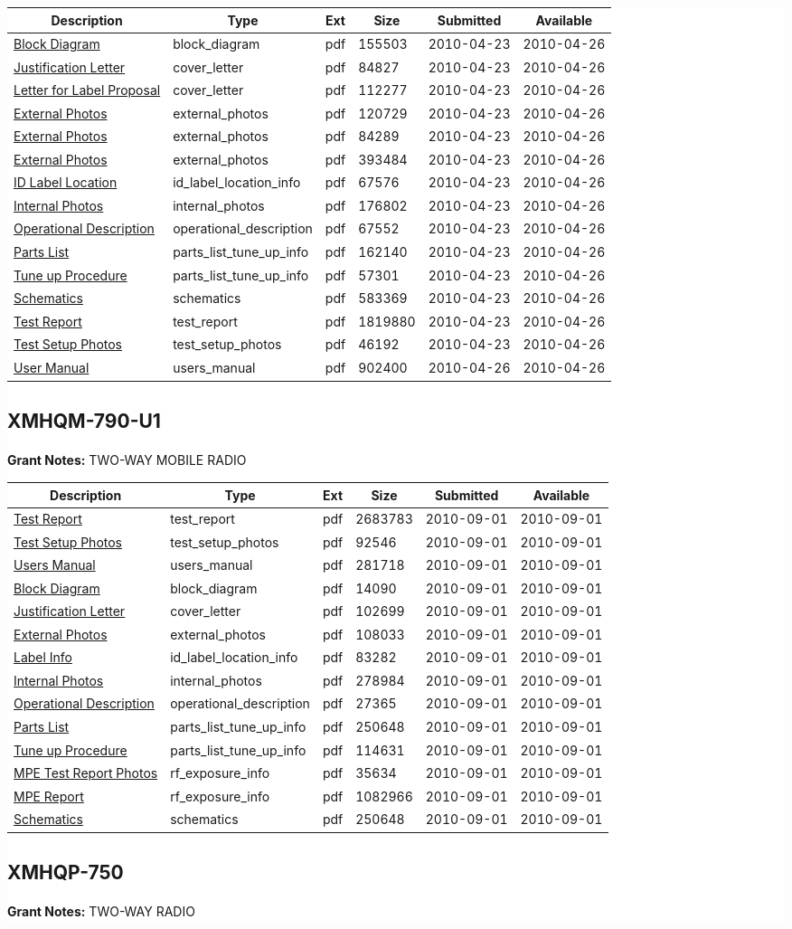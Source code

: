 | Description | Type | Ext | Size | Submitted | Available |
| ----------- | ---- | --- | ---- | --------- | --------- |
| [Block Diagram](XMHQP-650V1/075515e590a0b10ea252f81ff20bd448/1271408.pdf) | block_diagram | pdf | 155503 | 2010-04-23 | 2010-04-26 |
| [Justification Letter](XMHQP-650V1/075515e590a0b10ea252f81ff20bd448/1271412.pdf) | cover_letter | pdf | 84827 | 2010-04-23 | 2010-04-26 |
| [Letter for Label Proposal](XMHQP-650V1/075515e590a0b10ea252f81ff20bd448/1271413.pdf) | cover_letter | pdf | 112277 | 2010-04-23 | 2010-04-26 |
| [External Photos](XMHQP-650V1/075515e590a0b10ea252f81ff20bd448/1271414.pdf) | external_photos | pdf | 120729 | 2010-04-23 | 2010-04-26 |
| [External Photos](XMHQP-650V1/075515e590a0b10ea252f81ff20bd448/1271415.pdf) | external_photos | pdf | 84289 | 2010-04-23 | 2010-04-26 |
| [External Photos](XMHQP-650V1/075515e590a0b10ea252f81ff20bd448/1271416.pdf) | external_photos | pdf | 393484 | 2010-04-23 | 2010-04-26 |
| [ID Label Location](XMHQP-650V1/075515e590a0b10ea252f81ff20bd448/1271417.pdf) | id_label_location_info | pdf | 67576 | 2010-04-23 | 2010-04-26 |
| [Internal Photos](XMHQP-650V1/075515e590a0b10ea252f81ff20bd448/1271419.pdf) | internal_photos | pdf | 176802 | 2010-04-23 | 2010-04-26 |
| [Operational Description](XMHQP-650V1/075515e590a0b10ea252f81ff20bd448/1271409.pdf) | operational_description | pdf | 67552 | 2010-04-23 | 2010-04-26 |
| [Parts List](XMHQP-650V1/075515e590a0b10ea252f81ff20bd448/1271411.pdf) | parts_list_tune_up_info | pdf | 162140 | 2010-04-23 | 2010-04-26 |
| [Tune up Procedure](XMHQP-650V1/075515e590a0b10ea252f81ff20bd448/1271421.pdf) | parts_list_tune_up_info | pdf | 57301 | 2010-04-23 | 2010-04-26 |
| [Schematics](XMHQP-650V1/075515e590a0b10ea252f81ff20bd448/1271410.pdf) | schematics | pdf | 583369 | 2010-04-23 | 2010-04-26 |
| [Test Report](XMHQP-650V1/075515e590a0b10ea252f81ff20bd448/1271418.pdf) | test_report | pdf | 1819880 | 2010-04-23 | 2010-04-26 |
| [Test Setup Photos](XMHQP-650V1/075515e590a0b10ea252f81ff20bd448/1271420.pdf) | test_setup_photos | pdf | 46192 | 2010-04-23 | 2010-04-26 |
| [User Manual](XMHQP-650V1/075515e590a0b10ea252f81ff20bd448/1272154.pdf) | users_manual | pdf | 902400 | 2010-04-26 | 2010-04-26 |
## XMHQM-790-U1
**Grant Notes:** TWO-WAY MOBILE RADIO

| Description | Type | Ext | Size | Submitted | Available |
| ----------- | ---- | --- | ---- | --------- | --------- |
| [Test Report](XMHQM-790-U1/4cb4bbe9af7724209a156ee2480600cf/1336483.pdf) | test_report | pdf | 2683783 | 2010-09-01 | 2010-09-01 |
| [Test Setup Photos](XMHQM-790-U1/4cb4bbe9af7724209a156ee2480600cf/1336487.pdf) | test_setup_photos | pdf | 92546 | 2010-09-01 | 2010-09-01 |
| [Users Manual](XMHQM-790-U1/4cb4bbe9af7724209a156ee2480600cf/1336489.pdf) | users_manual | pdf | 281718 | 2010-09-01 | 2010-09-01 |
| [Block Diagram](XMHQM-790-U1/4cb4bbe9af7724209a156ee2480600cf/1336477.pdf) | block_diagram | pdf | 14090 | 2010-09-01 | 2010-09-01 |
| [Justification Letter](XMHQM-790-U1/4cb4bbe9af7724209a156ee2480600cf/1336484.pdf) | cover_letter | pdf | 102699 | 2010-09-01 | 2010-09-01 |
| [External Photos](XMHQM-790-U1/4cb4bbe9af7724209a156ee2480600cf/1336478.pdf) | external_photos | pdf | 108033 | 2010-09-01 | 2010-09-01 |
| [Label Info](XMHQM-790-U1/4cb4bbe9af7724209a156ee2480600cf/1336479.pdf) | id_label_location_info | pdf | 83282 | 2010-09-01 | 2010-09-01 |
| [Internal Photos](XMHQM-790-U1/4cb4bbe9af7724209a156ee2480600cf/1336480.pdf) | internal_photos | pdf | 278984 | 2010-09-01 | 2010-09-01 |
| [Operational Description](XMHQM-790-U1/4cb4bbe9af7724209a156ee2480600cf/1336482.pdf) | operational_description | pdf | 27365 | 2010-09-01 | 2010-09-01 |
| [Parts List](XMHQM-790-U1/4cb4bbe9af7724209a156ee2480600cf/1336486.pdf) | parts_list_tune_up_info | pdf | 250648 | 2010-09-01 | 2010-09-01 |
| [Tune up Procedure](XMHQM-790-U1/4cb4bbe9af7724209a156ee2480600cf/1336488.pdf) | parts_list_tune_up_info | pdf | 114631 | 2010-09-01 | 2010-09-01 |
| [MPE Test Report Photos](XMHQM-790-U1/4cb4bbe9af7724209a156ee2480600cf/1336481.pdf) | rf_exposure_info | pdf | 35634 | 2010-09-01 | 2010-09-01 |
| [MPE Report](XMHQM-790-U1/4cb4bbe9af7724209a156ee2480600cf/1336485.pdf) | rf_exposure_info | pdf | 1082966 | 2010-09-01 | 2010-09-01 |
| [Schematics](XMHQM-790-U1/4cb4bbe9af7724209a156ee2480600cf/1336486.pdf) | schematics | pdf | 250648 | 2010-09-01 | 2010-09-01 |
## XMHQP-750
**Grant Notes:** TWO-WAY RADIO
